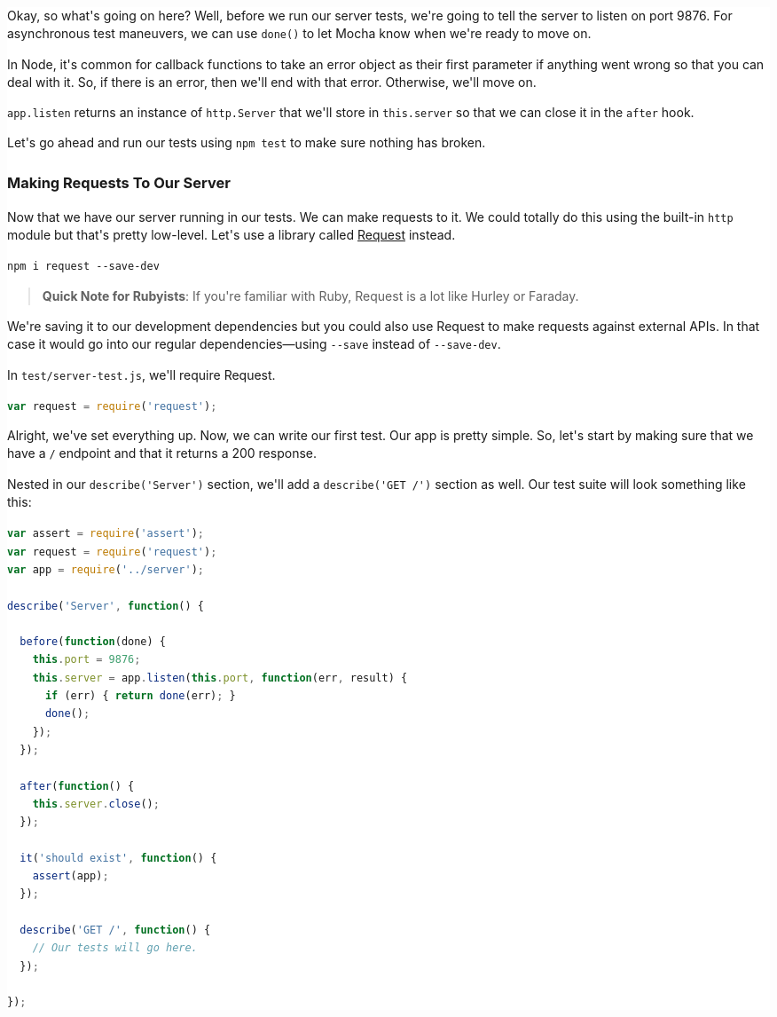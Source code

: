 Okay, so what's going on here? Well, before we run our server tests, we're going to tell the server to listen on port 9876. For asynchronous test maneuvers, we can use `done()` to let Mocha know when we're ready to move on.

In Node, it's common for callback functions to take an error object as their first parameter if anything went wrong so that you can deal with it. So, if there is an error, then we'll end with that error. Otherwise, we'll move on.

`app.listen` returns an instance of `http.Server` that we'll store in `this.server` so that we can close it in the `after` hook.

Let's go ahead and run our tests using `npm test` to make sure nothing has broken.

### Making Requests To Our Server

Now that we have our server running in our tests. We can make requests to it. We could totally do this using the built-in `http` module but that's pretty low-level. Let's use a library called [Request](https://github.com/request/request) instead.

```
npm i request --save-dev
```

> **Quick Note for Rubyists**: If you're familiar with Ruby, Request is a lot like Hurley or Faraday.

We're saving it to our development dependencies but you could also use Request to make requests against external APIs. In that case it would go into our regular dependencies—using `--save` instead of `--save-dev`.

In `test/server-test.js`, we'll require Request.

```js
var request = require('request');
```

Alright, we've set everything up. Now, we can write our first test. Our app is pretty simple. So, let's start by making sure that we have a `/` endpoint and that it returns a 200 response.

Nested in our `describe('Server')` section, we'll add a `describe('GET /')` section as well. Our test suite will look something like this:

```js
var assert = require('assert');
var request = require('request');
var app = require('../server');

describe('Server', function() {

  before(function(done) {
    this.port = 9876;
    this.server = app.listen(this.port, function(err, result) {
      if (err) { return done(err); }
      done();
    });
  });

  after(function() {
    this.server.close();
  });

  it('should exist', function() {
    assert(app);
  });

  describe('GET /', function() {
    // Our tests will go here.
  });

});
```